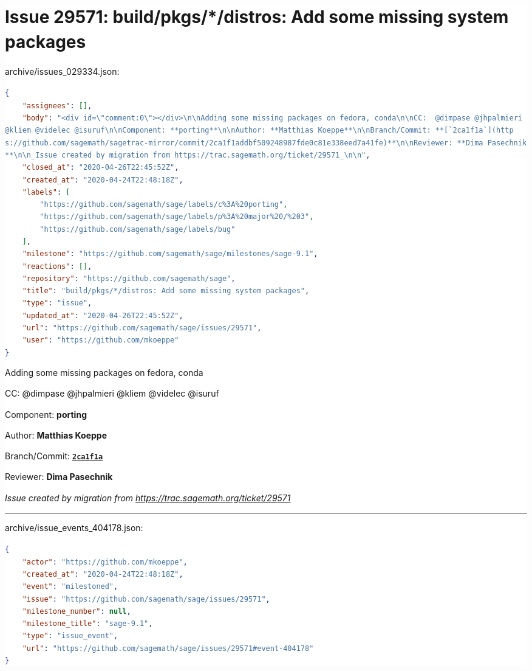 # Issue 29571: build/pkgs/*/distros: Add some missing system packages

archive/issues_029334.json:
```json
{
    "assignees": [],
    "body": "<div id=\"comment:0\"></div>\n\nAdding some missing packages on fedora, conda\n\nCC:  @dimpase @jhpalmieri @kliem @videlec @isuruf\n\nComponent: **porting**\n\nAuthor: **Matthias Koeppe**\n\nBranch/Commit: **[`2ca1f1a`](https://github.com/sagemath/sagetrac-mirror/commit/2ca1f1addbf509248987fde0c81e338eed7a41fe)**\n\nReviewer: **Dima Pasechnik**\n\n_Issue created by migration from https://trac.sagemath.org/ticket/29571_\n\n",
    "closed_at": "2020-04-26T22:45:52Z",
    "created_at": "2020-04-24T22:48:18Z",
    "labels": [
        "https://github.com/sagemath/sage/labels/c%3A%20porting",
        "https://github.com/sagemath/sage/labels/p%3A%20major%20/%203",
        "https://github.com/sagemath/sage/labels/bug"
    ],
    "milestone": "https://github.com/sagemath/sage/milestones/sage-9.1",
    "reactions": [],
    "repository": "https://github.com/sagemath/sage",
    "title": "build/pkgs/*/distros: Add some missing system packages",
    "type": "issue",
    "updated_at": "2020-04-26T22:45:52Z",
    "url": "https://github.com/sagemath/sage/issues/29571",
    "user": "https://github.com/mkoeppe"
}
```
<div id="comment:0"></div>

Adding some missing packages on fedora, conda

CC:  @dimpase @jhpalmieri @kliem @videlec @isuruf

Component: **porting**

Author: **Matthias Koeppe**

Branch/Commit: **[`2ca1f1a`](https://github.com/sagemath/sagetrac-mirror/commit/2ca1f1addbf509248987fde0c81e338eed7a41fe)**

Reviewer: **Dima Pasechnik**

_Issue created by migration from https://trac.sagemath.org/ticket/29571_





---

archive/issue_events_404178.json:
```json
{
    "actor": "https://github.com/mkoeppe",
    "created_at": "2020-04-24T22:48:18Z",
    "event": "milestoned",
    "issue": "https://github.com/sagemath/sage/issues/29571",
    "milestone_number": null,
    "milestone_title": "sage-9.1",
    "type": "issue_event",
    "url": "https://github.com/sagemath/sage/issues/29571#event-404178"
}
```
